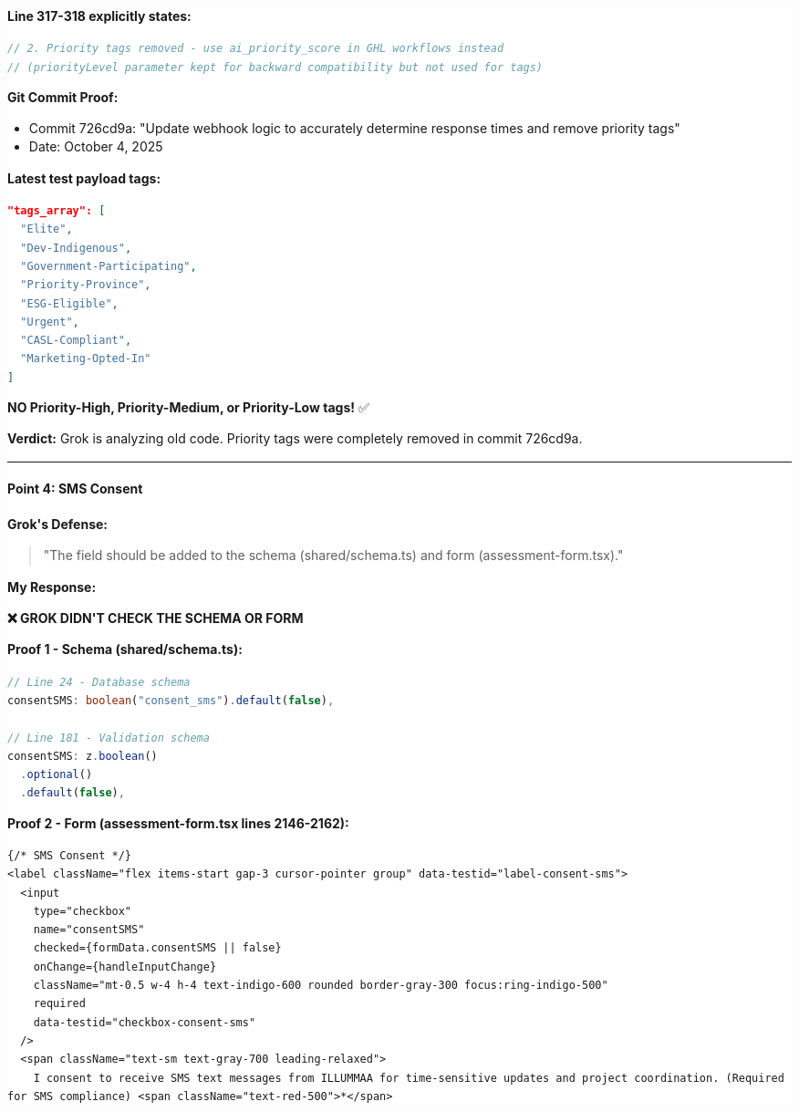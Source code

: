 ```typescript
```

**Line 317-318 explicitly states:**
```typescript
// 2. Priority tags removed - use ai_priority_score in GHL workflows instead
// (priorityLevel parameter kept for backward compatibility but not used for tags)
```

**Git Commit Proof:**
- Commit 726cd9a: "Update webhook logic to accurately determine response times and remove priority tags"
- Date: October 4, 2025

**Latest test payload tags:**
```json
"tags_array": [
  "Elite",
  "Dev-Indigenous",
  "Government-Participating",
  "Priority-Province",
  "ESG-Eligible",
  "Urgent",
  "CASL-Compliant",
  "Marketing-Opted-In"
]
```

**NO Priority-High, Priority-Medium, or Priority-Low tags!** ✅

**Verdict:** Grok is analyzing old code. Priority tags were completely removed in commit 726cd9a.

---

#### **Point 4: SMS Consent**

**Grok's Defense:**
> "The field should be added to the schema (shared/schema.ts) and form (assessment-form.tsx)."

**My Response:**

**❌ GROK DIDN'T CHECK THE SCHEMA OR FORM**

**Proof 1 - Schema (shared/schema.ts):**
```typescript
// Line 24 - Database schema
consentSMS: boolean("consent_sms").default(false),

// Line 181 - Validation schema
consentSMS: z.boolean()
  .optional()
  .default(false),
```

**Proof 2 - Form (assessment-form.tsx lines 2146-2162):**
```tsx
{/* SMS Consent */}
<label className="flex items-start gap-3 cursor-pointer group" data-testid="label-consent-sms">
  <input
    type="checkbox"
    name="consentSMS"
    checked={formData.consentSMS || false}
    onChange={handleInputChange}
    className="mt-0.5 w-4 h-4 text-indigo-600 rounded border-gray-300 focus:ring-indigo-500"
    required
    data-testid="checkbox-consent-sms"
  />
  <span className="text-sm text-gray-700 leading-relaxed">
    I consent to receive SMS text messages from ILLUMMAA for time-sensitive updates and project coordination. (Required for SMS compliance) <span className="text-red-500">*</span>
```